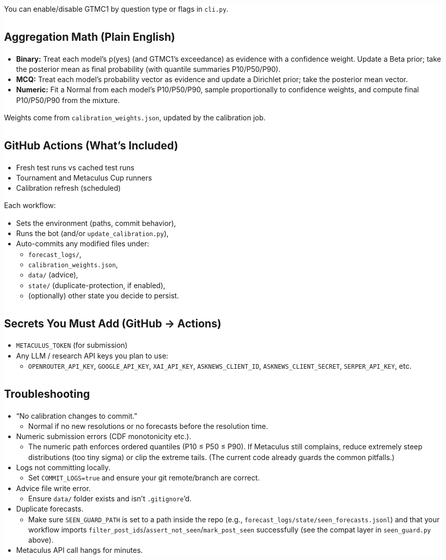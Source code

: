 You can enable/disable GTMC1 by question type or flags in `cli.py`.

## Aggregation Math (Plain English)

- **Binary:** Treat each model’s p(yes) (and GTMC1’s exceedance) as evidence with a confidence weight. Update a Beta prior; take the posterior mean as final probability (with quantile summaries P10/P50/P90).
- **MCQ:** Treat each model’s probability vector as evidence and update a Dirichlet prior; take the posterior mean vector.
- **Numeric:** Fit a Normal from each model’s P10/P50/P90, sample proportionally to confidence weights, and compute final P10/P50/P90 from the mixture.

Weights come from `calibration_weights.json`, updated by the calibration job.

## GitHub Actions (What’s Included)

- Fresh test runs vs cached test runs
- Tournament and Metaculus Cup runners
- Calibration refresh (scheduled)

Each workflow:

- Sets the environment (paths, commit behavior),
- Runs the bot (and/or `update_calibration.py`),
- Auto-commits any modified files under:
  - `forecast_logs/`,
  - `calibration_weights.json`,
  - `data/` (advice),
  - `state/` (duplicate-protection, if enabled),
  - (optionally) other state you decide to persist.

## Secrets You Must Add (GitHub → Actions)

- `METACULUS_TOKEN` (for submission)
- Any LLM / research API keys you plan to use:
  - `OPENROUTER_API_KEY`, `GOOGLE_API_KEY`, `XAI_API_KEY`, `ASKNEWS_CLIENT_ID`, `ASKNEWS_CLIENT_SECRET`, `SERPER_API_KEY`, etc.

## Troubleshooting

- “No calibration changes to commit.”
  - Normal if no new resolutions or no forecasts before the resolution time.
- Numeric submission errors (CDF monotonicity etc.).
  - The numeric path enforces ordered quantiles (P10 ≤ P50 ≤ P90). If Metaculus still complains, reduce extremely steep distributions (too tiny sigma) or clip the extreme tails. (The current code already guards the common pitfalls.)
- Logs not committing locally.
  - Set `COMMIT_LOGS=true` and ensure your git remote/branch are correct.
- Advice file write error.
  - Ensure `data/` folder exists and isn’t `.gitignore`’d.
- Duplicate forecasts.
  - Make sure `SEEN_GUARD_PATH` is set to a path inside the repo (e.g., `forecast_logs/state/seen_forecasts.jsonl`) and that your workflow imports `filter_post_ids`/`assert_not_seen`/`mark_post_seen` successfully (see the compat layer in `seen_guard.py` above).
- Metaculus API call hangs for minutes.


